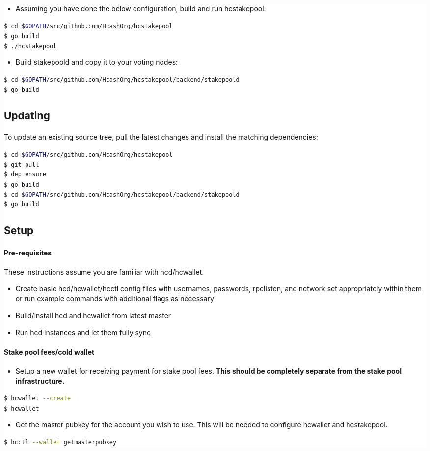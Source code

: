 - Assuming you have done the below configuration, build and run hcstakepool:

```bash
$ cd $GOPATH/src/github.com/HcashOrg/hcstakepool
$ go build
$ ./hcstakepool
```

- Build stakepoold and copy it to your voting nodes:

```bash
$ cd $GOPATH/src/github.com/HcashOrg/hcstakepool/backend/stakepoold
$ go build
```

## Updating

To update an existing source tree, pull the latest changes and install the
matching dependencies:

```bash
$ cd $GOPATH/src/github.com/HcashOrg/hcstakepool
$ git pull
$ dep ensure
$ go build
$ cd $GOPATH/src/github.com/HcashOrg/hcstakepool/backend/stakepoold
$ go build
```

## Setup

#### Pre-requisites

These instructions assume you are familiar with hcd/hcwallet.

- Create basic hcd/hcwallet/hcctl config files with usernames, passwords, rpclisten, and network set appropriately within them or run example commands with additional flags as necessary

- Build/install hcd and hcwallet from latest master

- Run hcd instances and let them fully sync

#### Stake pool fees/cold wallet

- Setup a new wallet for receiving payment for stake pool fees.  **This should be completely separate from the stake pool infrastructure.**

```bash
$ hcwallet --create
$ hcwallet
```

- Get the master pubkey for the account you wish to use. This will be needed to configure hcwallet and hcstakepool.

```bash
$ hcctl --wallet getmasterpubkey
```
